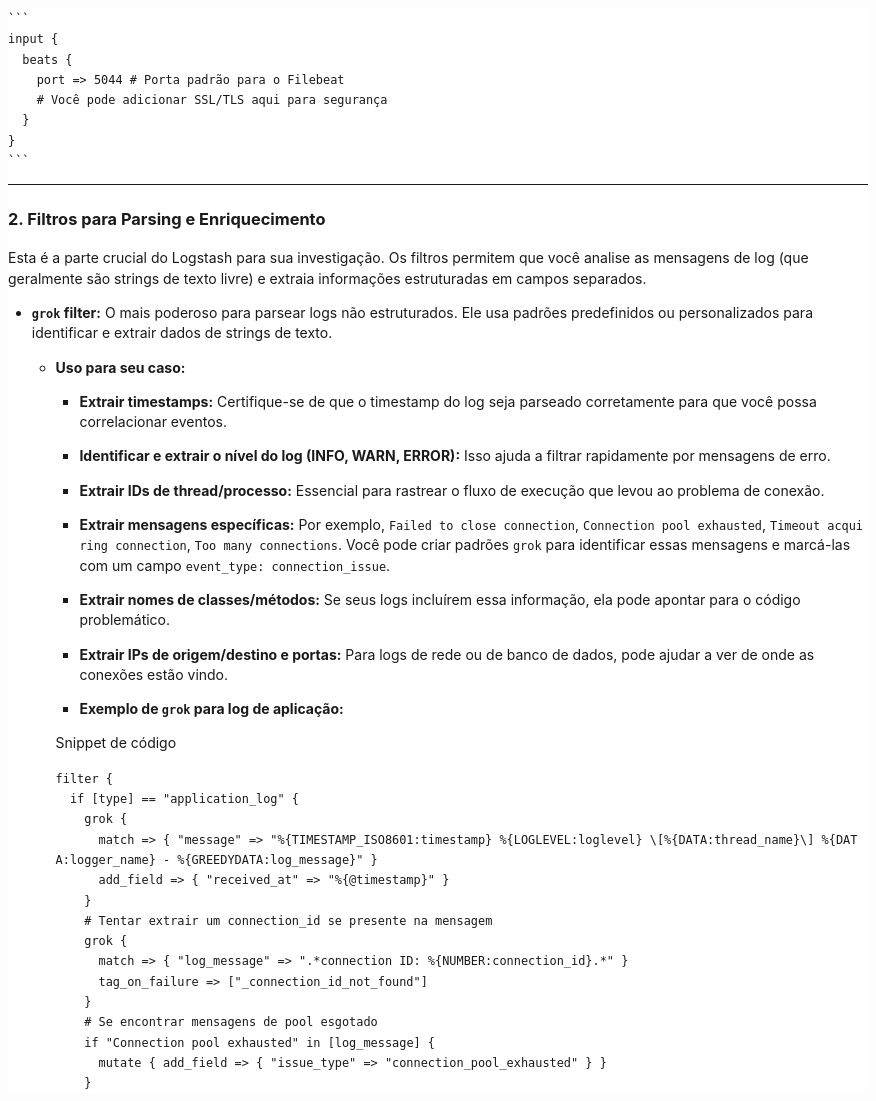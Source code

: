     ```
    input {
      beats {
        port => 5044 # Porta padrão para o Filebeat
        # Você pode adicionar SSL/TLS aqui para segurança
      }
    }
    ```
    

---

### 2. Filtros para Parsing e Enriquecimento

Esta é a parte crucial do Logstash para sua investigação. Os filtros permitem que você analise as mensagens de log (que geralmente são strings de texto livre) e extraia informações estruturadas em campos separados.

- **`grok` filter:** O mais poderoso para parsear logs não estruturados. Ele usa padrões predefinidos ou personalizados para identificar e extrair dados de strings de texto.
    
    - **Uso para seu caso:**
        
        - **Extrair timestamps:** Certifique-se de que o timestamp do log seja parseado corretamente para que você possa correlacionar eventos.
            
        - **Identificar e extrair o nível do log (INFO, WARN, ERROR):** Isso ajuda a filtrar rapidamente por mensagens de erro.
            
        - **Extrair IDs de thread/processo:** Essencial para rastrear o fluxo de execução que levou ao problema de conexão.
            
        - **Extrair mensagens específicas:** Por exemplo, `Failed to close connection`, `Connection pool exhausted`, `Timeout acquiring connection`, `Too many connections`. Você pode criar padrões `grok` para identificar essas mensagens e marcá-las com um campo `event_type: connection_issue`.
            
        - **Extrair nomes de classes/métodos:** Se seus logs incluírem essa informação, ela pode apontar para o código problemático.
            
        - **Extrair IPs de origem/destino e portas:** Para logs de rede ou de banco de dados, pode ajudar a ver de onde as conexões estão vindo.
            
        - **Exemplo de `grok` para log de aplicação:**
            
        
        Snippet de código
        
        ```
        filter {
          if [type] == "application_log" {
            grok {
              match => { "message" => "%{TIMESTAMP_ISO8601:timestamp} %{LOGLEVEL:loglevel} \[%{DATA:thread_name}\] %{DATA:logger_name} - %{GREEDYDATA:log_message}" }
              add_field => { "received_at" => "%{@timestamp}" }
            }
            # Tentar extrair um connection_id se presente na mensagem
            grok {
              match => { "log_message" => ".*connection ID: %{NUMBER:connection_id}.*" }
              tag_on_failure => ["_connection_id_not_found"]
            }
            # Se encontrar mensagens de pool esgotado
            if "Connection pool exhausted" in [log_message] {
              mutate { add_field => { "issue_type" => "connection_pool_exhausted" } }
            }